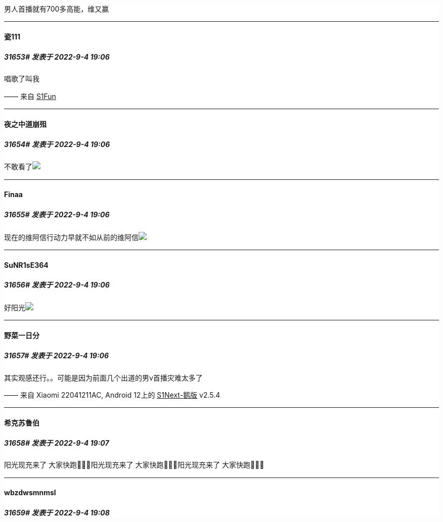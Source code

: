 男人首播就有700多高能，维又赢

*****

####  瓷111  
##### 31653#       发表于 2022-9-4 19:06

唱歌了叫我

—— 来自 [S1Fun](https://s1fun.koalcat.com)

*****

####  夜之中道崩殂  
##### 31654#       发表于 2022-9-4 19:06

不敢看了<img src="https://static.saraba1st.com/image/smiley/face2017/094.png" referrerpolicy="no-referrer">

*****

####  Finaa  
##### 31655#       发表于 2022-9-4 19:06

现在的维阿信行动力早就不如从前的维阿信<img src="https://static.saraba1st.com/image/smiley/face2017/037.png" referrerpolicy="no-referrer">

*****

####  SuNR1sE364  
##### 31656#       发表于 2022-9-4 19:06

好阳光<img src="https://static.saraba1st.com/image/smiley/face2017/136.png" referrerpolicy="no-referrer">

*****

####  野菜一日分  
##### 31657#       发表于 2022-9-4 19:06

其实观感还行。。可能是因为前面几个出道的男v首播灾难太多了

—— 来自 Xiaomi 22041211AC, Android 12上的 [S1Next-鹅版](https://github.com/ykrank/S1-Next/releases) v2.5.4

*****

####  希克苏鲁伯  
##### 31658#       发表于 2022-9-4 19:07

阳光现充来了 大家快跑🏃🏃🏃阳光现充来了 大家快跑🏃🏃🏃阳光现充来了 大家快跑🏃🏃🏃

*****

####  wbzdwsmnmsl  
##### 31659#       发表于 2022-9-4 19:08
